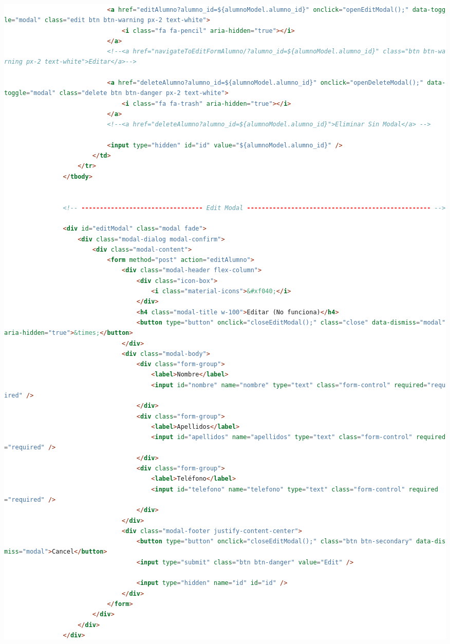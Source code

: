 ```html
							<a href="editAlumno?alumno_id=${alumnoModel.alumno_id}" onclick="openEditModal();" data-toggle="modal" class="edit btn btn-warning px-2 text-white">
								<i class="fa fa-pencil" aria-hidden="true"></i>
							</a>
							<!--<a href="navigateToEditFormAlumno/?alumno_id=${alumnoModel.alumno_id}" class="btn btn-warning px-2 text-white">Editar</a>-->
						
							<a href="deleteAlumno?alumno_id=${alumnoModel.alumno_id}" onclick="openDeleteModal();" data-toggle="modal" class="delete btn btn-danger px-2 text-white">
								<i class="fa fa-trash" aria-hidden="true"></i>
							</a>
							<!--<a href="deleteAlumno?alumno_id=${alumnoModel.alumno_id}">Eliminar Sin Modal</a> -->
							
							<input type="hidden" id="id" value="${alumnoModel.alumno_id}" />
						</td>
					</tr>
				</tbody>
				
				
				<!-- --------------------------------- Edit Modal -------------------------------------------------- -->
				
				<div id="editModal" class="modal fade">
					<div class="modal-dialog modal-confirm">
						<div class="modal-content">
							<form method="post" action="editAlumno">
								<div class="modal-header flex-column">
									<div class="icon-box">
										<i class="material-icons">&#xf040;</i>
									</div>						
									<h4 class="modal-title w-100">Editar (No funciona)</h4>	
									<button type="button" onclick="closeEditModal();" class="close" data-dismiss="modal" aria-hidden="true">&times;</button>
								</div>
								<div class="modal-body">
									<div class="form-group">
										<label>Nombre</label>
										<input id="nombre" name="nombre" type="text" class="form-control" required="required" />
									</div>
									<div class="form-group">
										<label>Apellidos</label>
										<input id="apellidos" name="apellidos" type="text" class="form-control" required="required" />
									</div>
									<div class="form-group">
										<label>Teléfono</label>
										<input id="telefono" name="telefono" type="text" class="form-control" required="required" />
									</div>
								</div>
								<div class="modal-footer justify-content-center">
									<button type="button" onclick="closeEditModal();" class="btn btn-secondary" data-dismiss="modal">Cancel</button>
									<input type="submit" class="btn btn-danger" value="Edit" />
									
									<input type="hidden" name="id" id="id" />
								</div>
							</form>
						</div>
					</div>
				</div>  
```